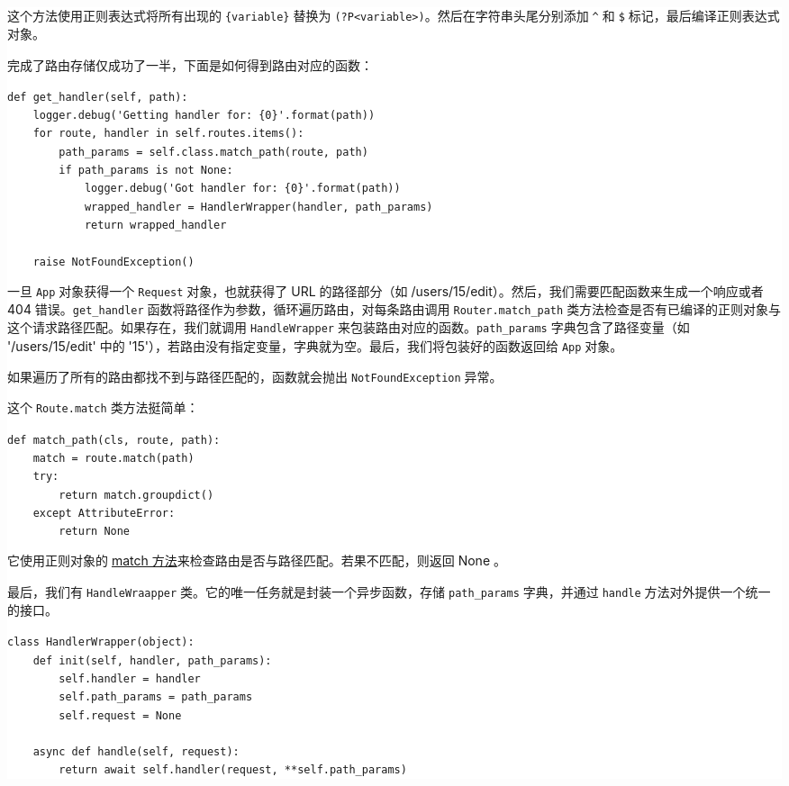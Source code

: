 这个方法使用正则表达式将所有出现的 `{variable}` 替换为 `(?P<variable>)`。然后在字符串头尾分别添加 `^` 和 `$` 标记，最后编译正则表达式对象。


完成了路由存储仅成功了一半，下面是如何得到路由对应的函数：



```
def get_handler(self, path):
    logger.debug('Getting handler for: {0}'.format(path))
    for route, handler in self.routes.items():
        path_params = self.class.match_path(route, path)
        if path_params is not None:
            logger.debug('Got handler for: {0}'.format(path))
            wrapped_handler = HandlerWrapper(handler, path_params)
            return wrapped_handler

    raise NotFoundException()

```

一旦 `App` 对象获得一个 `Request` 对象，也就获得了 URL 的路径部分（如 /users/15/edit）。然后，我们需要匹配函数来生成一个响应或者 404 错误。`get_handler` 函数将路径作为参数，循环遍历路由，对每条路由调用 `Router.match_path` 类方法检查是否有已编译的正则对象与这个请求路径匹配。如果存在，我们就调用 `HandleWrapper` 来包装路由对应的函数。`path_params` 字典包含了路径变量（如 '/users/15/edit' 中的 '15'），若路由没有指定变量，字典就为空。最后，我们将包装好的函数返回给 `App` 对象。


如果遍历了所有的路由都找不到与路径匹配的，函数就会抛出 `NotFoundException` 异常。


这个 `Route.match` 类方法挺简单：



```
def match_path(cls, route, path):
    match = route.match(path)
    try:
        return match.groupdict()
    except AttributeError:
        return None

```

它使用正则对象的 [match 方法](https://docs.python.org/3/library/re.html#re.match)来检查路由是否与路径匹配。若果不匹配，则返回 None 。


最后，我们有 `HandleWraapper` 类。它的唯一任务就是封装一个异步函数，存储 `path_params` 字典，并通过 `handle` 方法对外提供一个统一的接口。



```
class HandlerWrapper(object):
    def init(self, handler, path_params):
        self.handler = handler
        self.path_params = path_params
        self.request = None

    async def handle(self, request):
        return await self.handler(request, **self.path_params)

```
